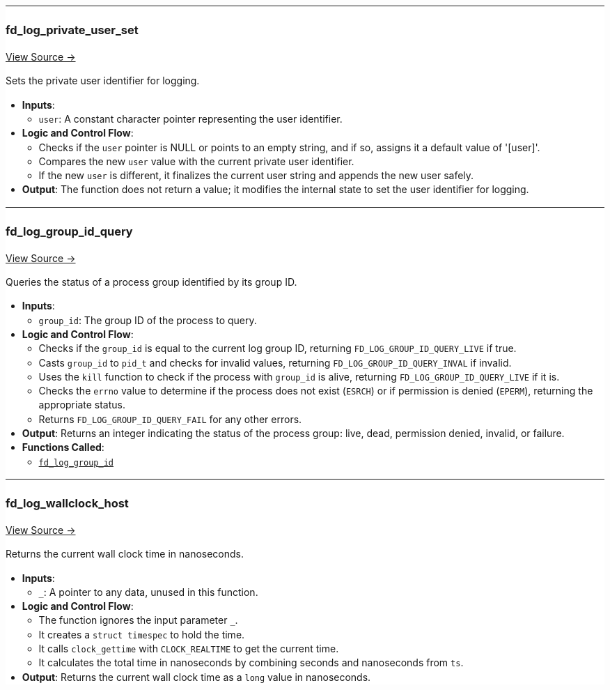
---
### fd\_log\_private\_user\_set
[View Source →](<../../../../../src/util/log/fd_log.c#L341>)

Sets the private user identifier for logging.
- **Inputs**:
    - `user`: A constant character pointer representing the user identifier.
- **Logic and Control Flow**:
    - Checks if the `user` pointer is NULL or points to an empty string, and if so, assigns it a default value of '[user]'.
    - Compares the new `user` value with the current private user identifier.
    - If the new `user` is different, it finalizes the current user string and appends the new user safely.
- **Output**: The function does not return a value; it modifies the internal state to set the user identifier for logging.


---
### fd\_log\_group\_id\_query
[View Source →](<../../../../../src/util/log/fd_log.c#L348>)

Queries the status of a process group identified by its group ID.
- **Inputs**:
    - `group_id`: The group ID of the process to query.
- **Logic and Control Flow**:
    - Checks if the `group_id` is equal to the current log group ID, returning `FD_LOG_GROUP_ID_QUERY_LIVE` if true.
    - Casts `group_id` to `pid_t` and checks for invalid values, returning `FD_LOG_GROUP_ID_QUERY_INVAL` if invalid.
    - Uses the `kill` function to check if the process with `group_id` is alive, returning `FD_LOG_GROUP_ID_QUERY_LIVE` if it is.
    - Checks the `errno` value to determine if the process does not exist (`ESRCH`) or if permission is denied (`EPERM`), returning the appropriate status.
    - Returns `FD_LOG_GROUP_ID_QUERY_FAIL` for any other errors.
- **Output**: Returns an integer indicating the status of the process group: live, dead, permission denied, invalid, or failure.
- **Functions Called**:
    - [`fd_log_group_id`](<#fd_log_group_id>)


---
### fd\_log\_wallclock\_host
[View Source →](<../../../../../src/util/log/fd_log.c#L361>)

Returns the current wall clock time in nanoseconds.
- **Inputs**:
    - `_`: A pointer to any data, unused in this function.
- **Logic and Control Flow**:
    - The function ignores the input parameter `_`.
    - It creates a `struct timespec` to hold the time.
    - It calls `clock_gettime` with `CLOCK_REALTIME` to get the current time.
    - It calculates the total time in nanoseconds by combining seconds and nanoseconds from `ts`.
- **Output**: Returns the current wall clock time as a `long` value in nanoseconds.
